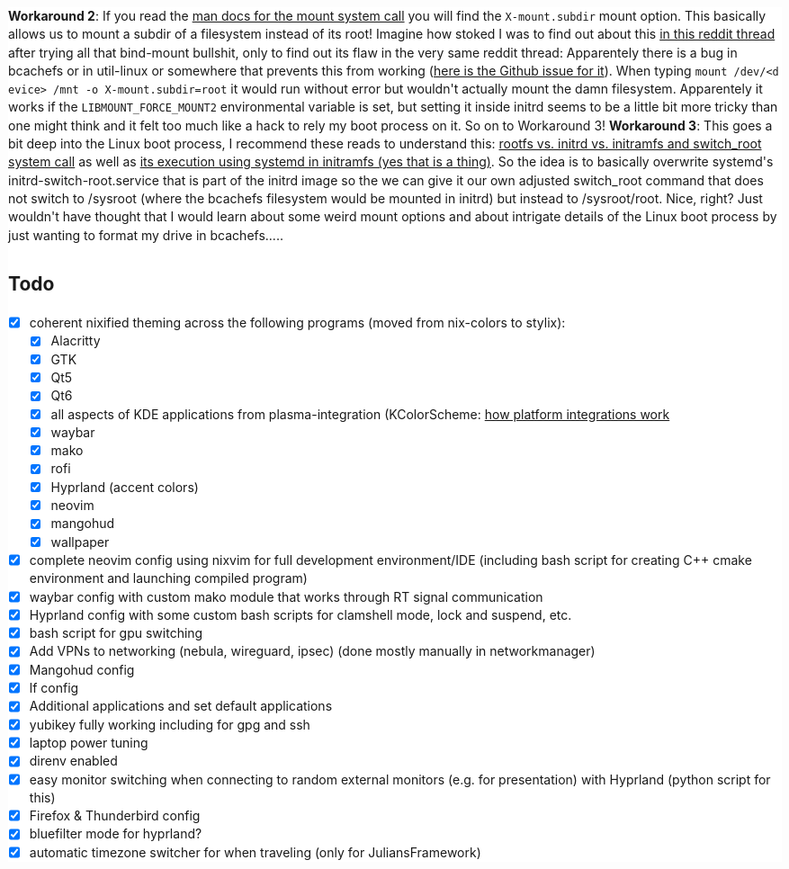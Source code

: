 **Workaround 2**: If you read the [man docs for the mount system call](https://www.reddit.com/r/bcachefs/comments/18xd4gs/comment/kg4iktw) you will find the `X-mount.subdir` mount option. This basically allows us to mount a subdir of a filesystem instead of its root! Imagine how stoked I was to find out about this [in this reddit thread](https://www.reddit.com/r/bcachefs/comments/1b3uv59) after trying all that bind-mount bullshit, only to find out its flaw in the very same reddit thread: Apparentely there is a bug in bcachefs or in util-linux or somewhere that prevents this from working ([here is the Github issue for it](https://github.com/util-linux/util-linux/issues/2834)). When typing `mount /dev/<device> /mnt -o X-mount.subdir=root` it would run without error but wouldn't actually mount the damn filesystem. Apparentely it works if the `LIBMOUNT_FORCE_MOUNT2` environmental variable is set, but setting it inside initrd seems to be a little bit more tricky than one might think and it felt too much like a hack to rely my boot process on it. So on to Workaround 3! 
**Workaround 3**: This goes a bit deep into the Linux boot process, I recommend these reads to understand this: [rootfs vs. initrd vs. initramfs and switch_root system call](https://www.marcusfolkesson.se/blog/changing-the-root-of-your-linux-filesystem/) as well as [its execution using systemd in initramfs (yes that is a thing)](https://www.man7.org/linux/man-pages/man7/bootup.7.html). So the idea is to basically overwrite systemd's initrd-switch-root.service that is part of the initrd image so the we can give it our own adjusted switch_root command that does not switch to /sysroot (where the bcachefs filesystem would be mounted in initrd) but instead to /sysroot/root. Nice, right? Just wouldn't have thought that I would learn about some weird mount options and about intrigate details of the Linux boot process by just wanting to format my drive in bcachefs.....

## Todo
- [x] coherent nixified theming across the following programs (moved from nix-colors to stylix):
    - [x] Alacritty
    - [x] GTK
    - [x] Qt5
    - [x] Qt6
    - [x] all aspects of KDE applications from plasma-integration (KColorScheme: [how platform integrations work](https://nicolasfella.de/posts/how-platform-integration-works/)
    - [x] waybar
    - [x] mako
    - [x] rofi
    - [x] Hyprland (accent colors)
    - [x] neovim 
    - [x] mangohud
    - [x] wallpaper
- [x] complete neovim config using nixvim for full development environment/IDE (including bash script for creating C++ cmake environment and launching compiled program)
- [x] waybar config with custom mako module that works through RT signal communication
- [x] Hyprland config with some custom bash scripts for clamshell mode, lock and suspend, etc.
- [x] bash script for gpu switching
- [x] Add VPNs to networking (nebula, wireguard, ipsec) (done mostly manually in networkmanager)
- [x] Mangohud config
- [x] lf config
- [x] Additional applications and set default applications
- [x] yubikey fully working including for gpg and ssh
- [x] laptop power tuning
- [x] direnv enabled
- [x] easy monitor switching when connecting to random external monitors (e.g. for presentation) with Hyprland (python script for this)
- [x] Firefox & Thunderbird config
- [x] bluefilter mode for hyprland?
- [x] automatic timezone switcher for when traveling (only for JuliansFramework)
